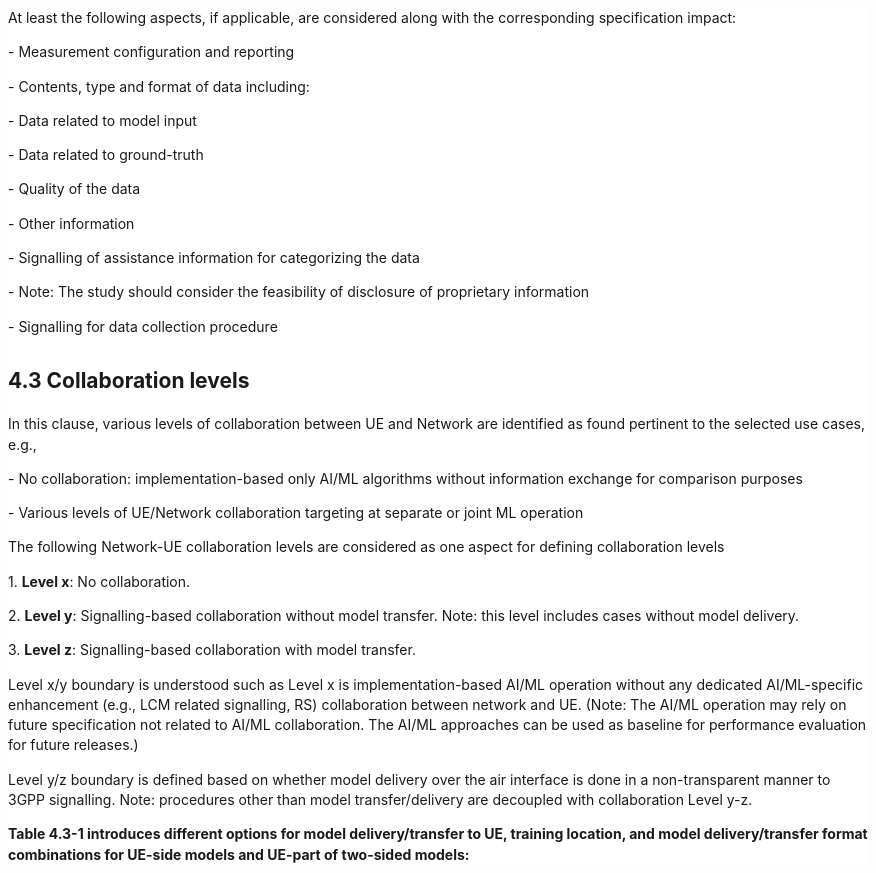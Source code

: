 At least the following aspects, if applicable, are considered along with
the corresponding specification impact:

\- Measurement configuration and reporting

\- Contents, type and format of data including:

\- Data related to model input

\- Data related to ground-truth

\- Quality of the data

\- Other information

\- Signalling of assistance information for categorizing the data

\- Note: The study should consider the feasibility of disclosure of
proprietary information

\- Signalling for data collection procedure

4.3 Collaboration levels
------------------------

In this clause, various levels of collaboration between UE and Network
are identified as found pertinent to the selected use cases, e.g.,

\- No collaboration: implementation-based only AI/ML algorithms without
information exchange for comparison purposes

\- Various levels of UE/Network collaboration targeting at separate or
joint ML operation

The following Network-UE collaboration levels are considered as one
aspect for defining collaboration levels

1\. **Level x**: No collaboration.

2\. **Level y**: Signalling-based collaboration without model transfer.
Note: this level includes cases without model delivery.

3\. **Level z**: Signalling-based collaboration with model transfer.

Level x/y boundary is understood such as Level x is implementation-based
AI/ML operation without any dedicated AI/ML-specific enhancement (e.g.,
LCM related signalling, RS) collaboration between network and UE. (Note:
The AI/ML operation may rely on future specification not related to
AI/ML collaboration. The AI/ML approaches can be used as baseline for
performance evaluation for future releases.)

Level y/z boundary is defined based on whether model delivery over the
air interface is done in a non-transparent manner to 3GPP signalling.
Note: procedures other than model transfer/delivery are decoupled with
collaboration Level y-z.

**Table 4.3-1 introduces different options for model delivery/transfer
to UE, training location, and model delivery/transfer format
combinations for UE-side models and UE-part of two-sided models:**
